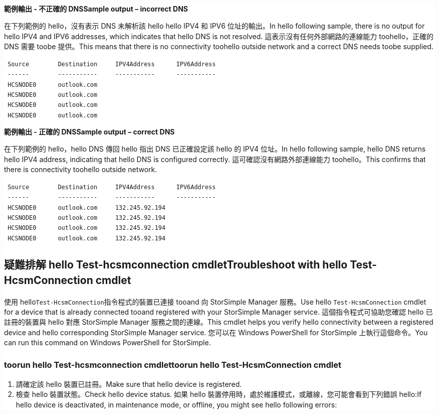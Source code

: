 <span data-ttu-id="323a6-431">**範例輸出 - 不正確的 DNS**</span><span class="sxs-lookup"><span data-stu-id="323a6-431">**Sample output – incorrect DNS**</span></span>

<span data-ttu-id="323a6-432">在下列範例的 hello，沒有表示 DNS 未解析該 hello hello IPV4 和 IPV6 位址的輸出。</span><span class="sxs-lookup"><span data-stu-id="323a6-432">In hello following sample, there is no output for hello IPV4 and IPV6 addresses, which indicates that hello DNS is not resolved.</span></span> <span data-ttu-id="323a6-433">這表示沒有任何外部網路的連線能力 toohello，正確的 DNS 需要 toobe 提供。</span><span class="sxs-lookup"><span data-stu-id="323a6-433">This means that there is no connectivity toohello outside network and a correct DNS needs toobe supplied.</span></span> 

     Source        Destination     IPV4Address      IPV6Address
     ------        -----------     -----------      -----------
     HCSNODE0      outlook.com
     HCSNODE0      outlook.com
     HCSNODE0      outlook.com
     HCSNODE0      outlook.com

<span data-ttu-id="323a6-434">**範例輸出 - 正確的 DNS**</span><span class="sxs-lookup"><span data-stu-id="323a6-434">**Sample output – correct DNS**</span></span>

<span data-ttu-id="323a6-435">在下列範例的 hello，hello DNS 傳回 hello 指出 DNS 已正確設定該 hello 的 IPV4 位址。</span><span class="sxs-lookup"><span data-stu-id="323a6-435">In hello following sample, hello DNS returns hello IPV4 address, indicating that hello DNS is configured correctly.</span></span> <span data-ttu-id="323a6-436">這可確認沒有網路外部連線能力 toohello。</span><span class="sxs-lookup"><span data-stu-id="323a6-436">This confirms that there is connectivity toohello outside network.</span></span> 

     Source        Destination     IPV4Address      IPV6Address
     ------        -----------     -----------      -----------
     HCSNODE0      outlook.com     132.245.92.194
     HCSNODE0      outlook.com     132.245.92.194
     HCSNODE0      outlook.com     132.245.92.194
     HCSNODE0      outlook.com     132.245.92.194

## <a name="troubleshoot-with-hello-test-hcsmconnection-cmdlet"></a><span data-ttu-id="323a6-437">疑難排解 hello Test-hcsmconnection cmdlet</span><span class="sxs-lookup"><span data-stu-id="323a6-437">Troubleshoot with hello Test-HcsmConnection cmdlet</span></span>
<span data-ttu-id="323a6-438">使用 hello`Test-HcsmConnection`指令程式的裝置已連接 tooand 向 StorSimple Manager 服務。</span><span class="sxs-lookup"><span data-stu-id="323a6-438">Use hello `Test-HcsmConnection` cmdlet for a device that is already connected tooand registered with your StorSimple Manager service.</span></span> <span data-ttu-id="323a6-439">這個指令程式可協助您確認 hello 已註冊的裝置與 hello 對應 StorSimple Manager 服務之間的連線。</span><span class="sxs-lookup"><span data-stu-id="323a6-439">This cmdlet helps you verify hello connectivity between a registered device and hello corresponding StorSimple Manager service.</span></span> <span data-ttu-id="323a6-440">您可以在 Windows PowerShell for StorSimple 上執行這個命令。</span><span class="sxs-lookup"><span data-stu-id="323a6-440">You can run this command on Windows PowerShell for StorSimple.</span></span> 

### <a name="toorun-hello-test-hcsmconnection-cmdlet"></a><span data-ttu-id="323a6-441">toorun hello Test-hcsmconnection cmdlet</span><span class="sxs-lookup"><span data-stu-id="323a6-441">toorun hello Test-HcsmConnection cmdlet</span></span>
1. <span data-ttu-id="323a6-442">請確定該 hello 裝置已註冊。</span><span class="sxs-lookup"><span data-stu-id="323a6-442">Make sure that hello device is registered.</span></span>
2. <span data-ttu-id="323a6-443">檢查 hello 裝置狀態。</span><span class="sxs-lookup"><span data-stu-id="323a6-443">Check hello device status.</span></span> <span data-ttu-id="323a6-444">如果 hello 裝置停用時，處於維護模式，或離線，您可能會看到下列錯誤 hello:</span><span class="sxs-lookup"><span data-stu-id="323a6-444">If hello device is deactivated, in maintenance mode, or offline, you might see hello following errors:</span></span> 
   